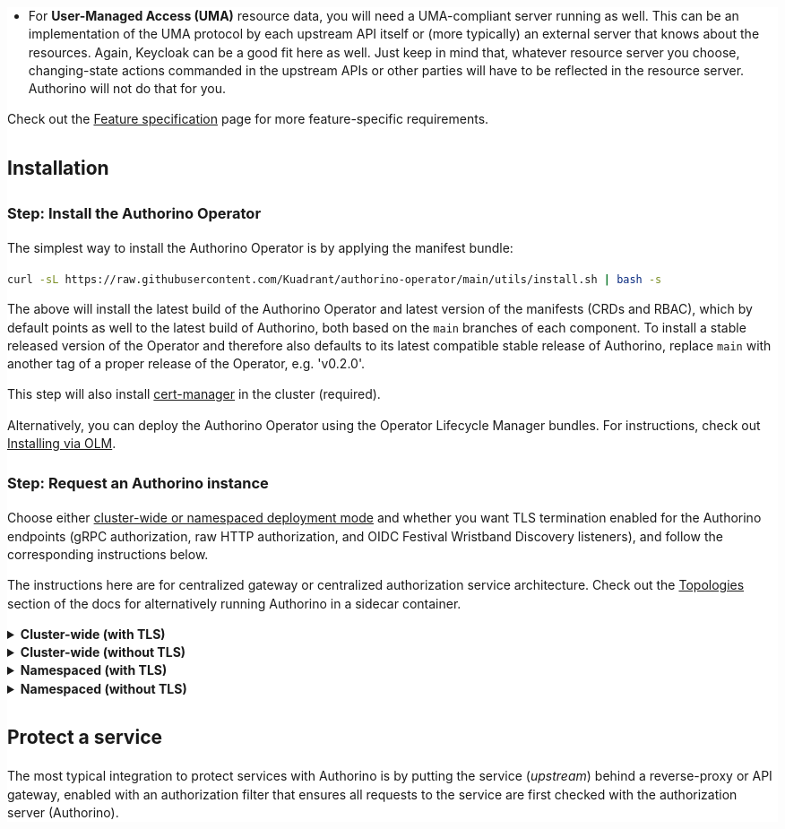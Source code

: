 - For **User-Managed Access (UMA)** resource data, you will need a UMA-compliant server running as well. This can be an implementation of the UMA protocol by each upstream API itself or (more typically) an external server that knows about the resources. Again, Keycloak can be a good fit here as well. Just keep in mind that, whatever resource server you choose, changing-state actions commanded in the upstream APIs or other parties will have to be reflected in the resource server. Authorino will not do that for you.

Check out the [Feature specification](./features.md) page for more feature-specific requirements.

## Installation

### Step: Install the Authorino Operator

The simplest way to install the Authorino Operator is by applying the manifest bundle:

```sh
curl -sL https://raw.githubusercontent.com/Kuadrant/authorino-operator/main/utils/install.sh | bash -s
```

The above will install the latest build of the Authorino Operator and latest version of the manifests (CRDs and RBAC), which by default points as well to the latest build of Authorino, both based on the `main` branches of each component. To install a stable released version of the Operator and therefore also defaults to its latest compatible stable release of Authorino, replace `main` with another tag of a proper release of the Operator, e.g. 'v0.2.0'.

This step will also install [cert-manager](https://github.com/jetstack/cert-manager) in the cluster (required).

Alternatively, you can deploy the Authorino Operator using the Operator Lifecycle Manager bundles. For instructions, check out [Installing via OLM](https://github.com/Kuadrant/authorino-operator/blob/main/README.md#installing-via-olm).

### Step: Request an Authorino instance

Choose either [cluster-wide or namespaced deployment mode](./architecture.md#cluster-wide-vs-namespaced-instances) and whether you want TLS termination enabled for the Authorino endpoints (gRPC authorization, raw HTTP authorization, and OIDC Festival Wristband Discovery listeners), and follow the corresponding instructions below.

The instructions here are for centralized gateway or centralized authorization service architecture. Check out the [Topologies](./architecture.md#topologies) section of the docs for alternatively running Authorino in a sidecar container.

<details markdown="1"><summary><strong>Cluster-wide (with TLS)</strong></summary></details>

<details markdown="1"><summary><strong>Cluster-wide (without TLS)</strong></summary></details>

<details markdown="1"><summary><strong>Namespaced (with TLS)</strong></summary></details>

<details markdown="1"><summary><strong>Namespaced (without TLS)</strong></summary></details>

## Protect a service

The most typical integration to protect services with Authorino is by putting the service (_upstream_) behind a reverse-proxy or API gateway, enabled with an authorization filter that ensures all requests to the service are first checked with the authorization server (Authorino).
